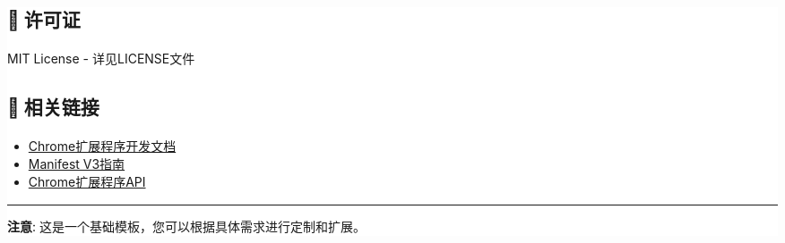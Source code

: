 ## 📄 许可证

MIT License - 详见LICENSE文件

## 🔗 相关链接

- [Chrome扩展程序开发文档](https://developer.chrome.com/docs/extensions/)
- [Manifest V3指南](https://developer.chrome.com/docs/extensions/mv3/intro/)
- [Chrome扩展程序API](https://developer.chrome.com/docs/extensions/reference/)

---

**注意**: 这是一个基础模板，您可以根据具体需求进行定制和扩展。